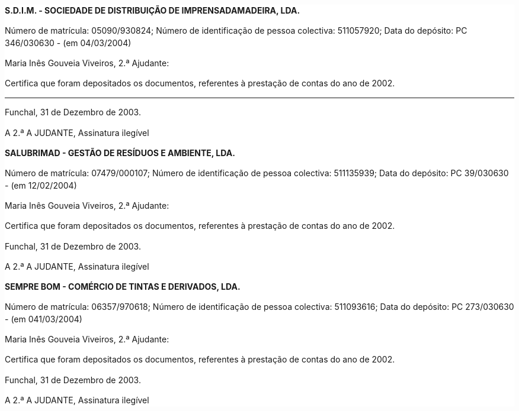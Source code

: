 
**S.D.I.M. - SOCIEDADE DE DISTRIBUIÇÃO DE
IMPRENSADAMADEIRA, LDA.**


Número de matrícula: 05090/930824;
Número de identificação de pessoa colectiva: 511057920;
Data do depósito: PC 346/030630 - (em 04/03/2004)


Maria Inês Gouveia Viveiros, 2.ª Ajudante:


Certifica que foram depositados os documentos,
referentes à prestação de contas do ano de 2002.




---

Funchal, 31 de Dezembro de 2003.


A 2.ª A JUDANTE, Assinatura ilegível


**SALUBRIMAD - GESTÃO DE RESÍDUOS E AMBIENTE, LDA.**


Número de matrícula: 07479/000107;
Número de identificação de pessoa colectiva: 511135939;
Data do depósito: PC 39/030630 - (em 12/02/2004)


Maria Inês Gouveia Viveiros, 2.ª Ajudante:


Certifica que foram depositados os documentos,
referentes à prestação de contas do ano de 2002.


Funchal, 31 de Dezembro de 2003.


A 2.ª A JUDANTE, Assinatura ilegível


**SEMPRE BOM - COMÉRCIO DE
TINTAS E DERIVADOS, LDA.**


Número de matrícula: 06357/970618;
Número de identificação de pessoa colectiva: 511093616;
Data do depósito: PC 273/030630 - (em 041/03/2004)


Maria Inês Gouveia Viveiros, 2.ª Ajudante:


Certifica que foram depositados os documentos,
referentes à prestação de contas do ano de 2002.


Funchal, 31 de Dezembro de 2003.


A 2.ª A JUDANTE, Assinatura ilegível
